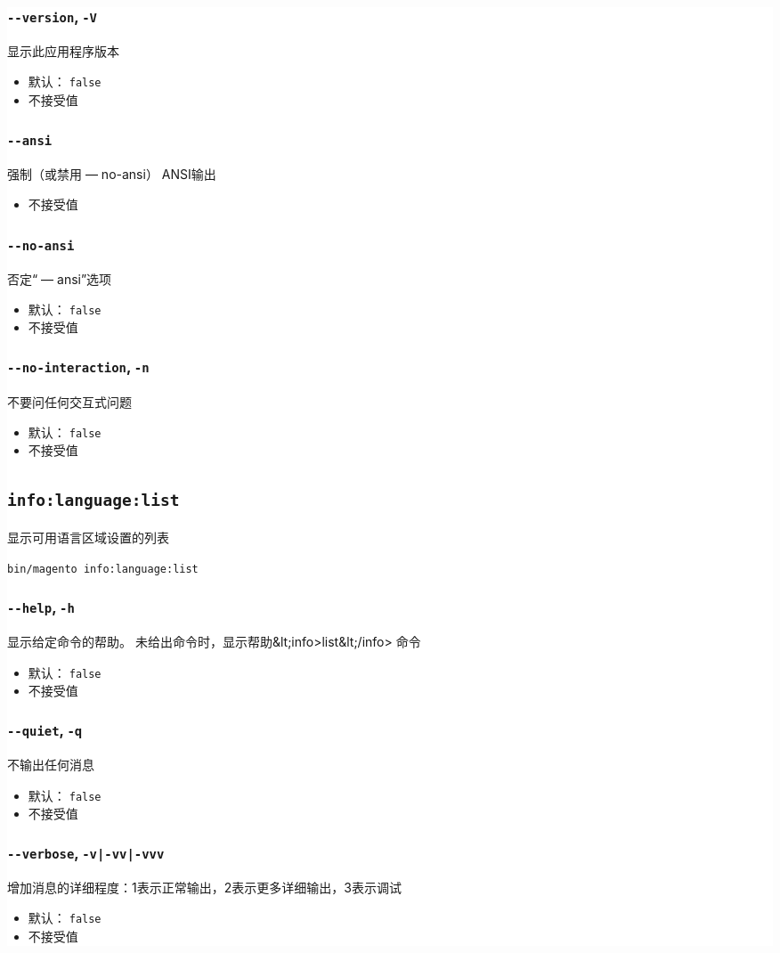 ### `--version`, `-V`

显示此应用程序版本

- 默认： `false`
- 不接受值

### `--ansi`

强制（或禁用 — no-ansi） ANSI输出

- 不接受值

### `--no-ansi`

否定“ — ansi”选项

- 默认： `false`
- 不接受值

### `--no-interaction`, `-n`

不要问任何交互式问题

- 默认： `false`
- 不接受值


## `info:language:list`

显示可用语言区域设置的列表

```bash
bin/magento info:language:list
```

### `--help`, `-h`

显示给定命令的帮助。 未给出命令时，显示帮助\&lt;info>list\&lt;/info> 命令

- 默认： `false`
- 不接受值

### `--quiet`, `-q`

不输出任何消息

- 默认： `false`
- 不接受值

### `--verbose`, `-v|-vv|-vvv`

增加消息的详细程度：1表示正常输出，2表示更多详细输出，3表示调试

- 默认： `false`
- 不接受值
